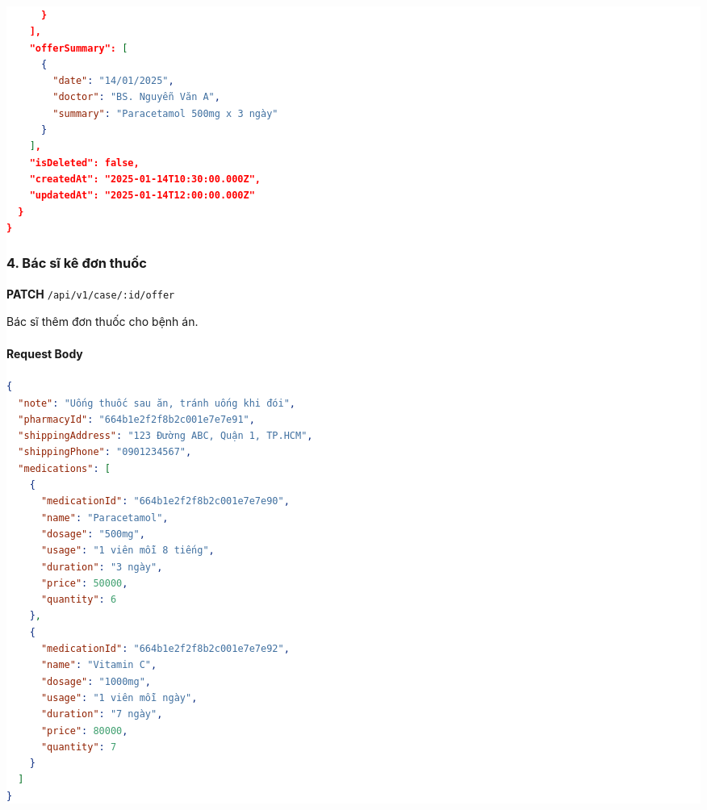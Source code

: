 ```json
      }
    ],
    "offerSummary": [
      {
        "date": "14/01/2025",
        "doctor": "BS. Nguyễn Văn A",
        "summary": "Paracetamol 500mg x 3 ngày"
      }
    ],
    "isDeleted": false,
    "createdAt": "2025-01-14T10:30:00.000Z",
    "updatedAt": "2025-01-14T12:00:00.000Z"
  }
}
```

### 4. Bác sĩ kê đơn thuốc

**PATCH** `/api/v1/case/:id/offer`

Bác sĩ thêm đơn thuốc cho bệnh án.

#### Request Body

```json
{
  "note": "Uống thuốc sau ăn, tránh uống khi đói",
  "pharmacyId": "664b1e2f2f8b2c001e7e7e91",
  "shippingAddress": "123 Đường ABC, Quận 1, TP.HCM",
  "shippingPhone": "0901234567",
  "medications": [
    {
      "medicationId": "664b1e2f2f8b2c001e7e7e90",
      "name": "Paracetamol",
      "dosage": "500mg",
      "usage": "1 viên mỗi 8 tiếng",
      "duration": "3 ngày",
      "price": 50000,
      "quantity": 6
    },
    {
      "medicationId": "664b1e2f2f8b2c001e7e7e92",
      "name": "Vitamin C",
      "dosage": "1000mg",
      "usage": "1 viên mỗi ngày",
      "duration": "7 ngày",
      "price": 80000,
      "quantity": 7
    }
  ]
}
```
